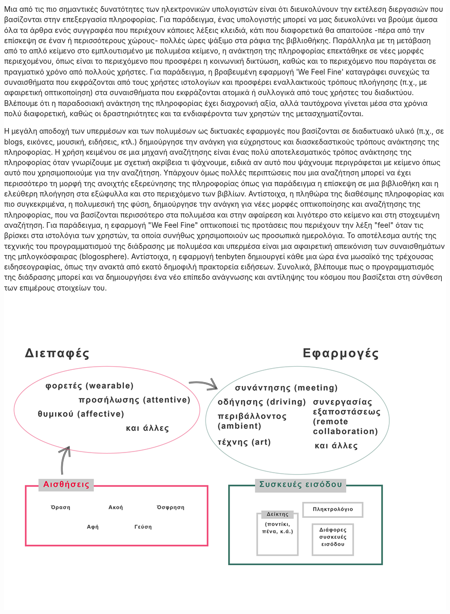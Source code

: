 Μια από τις πιο σημαντικές δυνατότητες των ηλεκτρονικών υπολογιστών είναι ότι διευκολύνουν την εκτέλεση διεργασιών που βασίζονται στην επεξεργασία πληροφορίας. Για παράδειγμα, ένας υπολογιστής μπορεί να μας διευκολύνει να βρούμε άμεσα όλα τα άρθρα ενός συγγραφέα που περιέχουν κάποιες λέξεις κλειδιά, κάτι που διαφορετικά θα απαιτούσε -πέρα από την επίσκεψη σε έναν ή περισσότερους χώρους- πολλές ώρες ψάξιμο στα ράφια της βιβλιοθήκης. Παράλληλα με τη μετάβαση από το απλό κείμενο στο εμπλουτισμένο με πολυμέσα κείμενο, η ανάκτηση της πληροφορίας επεκτάθηκε σε νέες μορφές περιεχομένου, όπως είναι το περιεχόμενο που προσφέρει η κοινωνική δικτύωση, καθώς και το περιεχόμενο που παράγεται σε πραγματικό χρόνο από πολλούς χρήστες. Για παράδειγμα, η βραβευμένη εφαρμογή 'We Feel Fine' καταγράφει συνεχώς τα συναισθήματα που εκφράζονται από τους χρήστες ιστολογίων και προσφέρει εναλλακτικούς τρόπους πλοήγησης (π.χ., με αφαιρετική οπτικοποίηση) στα συναισθήματα που εκφράζονται ατομικά ή συλλογικά από τους χρήστες του διαδικτύου. Βλέπουμε ότι η παραδοσιακή ανάκτηση της πληροφορίας έχει διαχρονική αξία, αλλά ταυτόχρονα γίνεται μέσα στα χρόνια πολύ διαφορετική, καθώς οι δραστηριότητες και τα ενδιαφέροντα των χρηστών της μετασχηματίζονται.

Η μεγάλη αποδοχή των υπερμέσων και των πολυμέσων ως δικτυακές εφαρμογές που βασίζονται σε διαδικτυακό υλικό (π.χ., σε blogs, εικόνες, μουσική, ειδήσεις, κτλ.) δημιούργησε την ανάγκη για εύχρηστους και διασκεδαστικούς τρόπους ανάκτησης της πληροφορίας. Η χρήση κειμένου σε μια μηχανή αναζήτησης είναι ένας πολύ αποτελεσματικός τρόπος ανάκτησης της πληροφορίας όταν γνωρίζουμε με σχετική ακρίβεια τι ψάχνουμε, ειδικά αν αυτό που ψάχνουμε περιγράφεται με κείμενο όπως αυτό που χρησιμοποιούμε για την αναζήτηση. Υπάρχουν όμως πολλές περιπτώσεις που μια αναζήτηση μπορεί να έχει περισσότερο τη μορφή της ανοιχτής εξερεύνησης της πληροφορίας όπως για παράδειγμα η επίσκεψη σε μια βιβλιοθήκη και η ελεύθερη πλοήγηση στα εξώφυλλα και στο περιεχόμενο των βιβλίων. Αντίστοιχα, η πληθώρα της διαθέσιμης πληροφορίας και πιο συγκεκριμένα, η πολυμεσική της φύση, δημιούργησε την ανάγκη για νέες μορφές οπτικοποίησης και αναζήτησης της πληροφορίας, που να βασίζονται περισσότερο στα πολυμέσα και στην αφαίρεση και λιγότερο στο κείμενο και στη στοχευμένη αναζήτηση. Για παράδειγμα, η εφαρμογή "We Feel Fine" οπτικοποιεί τις προτάσεις που περιέχουν την λέξη "feel" όταν τις βρίσκει στα ιστολόγια των χρηστών, τα οποία συνήθως χρησιμοποιούν ως προσωπικά ημερολόγια. Το αποτέλεσμα αυτής της τεχνικής του προγραμματισμού της διάδρασης με πολυμέσα και υπερμέσα είναι μια αφαιρετική απεικόνιση των συναισθημάτων της μπλογκόσφαιρας (blogosphere). Αντίστοιχα, η εφαρμογή tenbyten δημιουργεί κάθε μια ώρα ένα μωσαϊκό της τρέχουσας ειδησεογραφίας, όπως την ανακτά από εκατό δημοφιλή πρακτορεία ειδήσεων. Συνολικά, βλέπουμε πως ο προγραμματισμός της διάδρασης μπορεί και να δημιουργήσει ένα νέο επίπεδο ανάγνωσης και αντίληψης του κόσμου που βασίζεται στη σύνθεση των επιμέρους στοιχείων του.

![Η μελέτη των πολυτροπικών διαδράσεων ασχολείται με τον συνδυασμό διαφορετικών συστημάτων εισόδου και εξόδου για τη διάδραση με τον υπολογιστή, με στόχο να καλύψει τις ανάγκες χρηστών που δεν έχουν πρόσβαση, καθώς και πλαισίων χρήσης που δεν επιτρέπουν τον χειρισμό με το ποντίκι και το πληκτρολόγιο.](images/ch06/multimodal.png)
